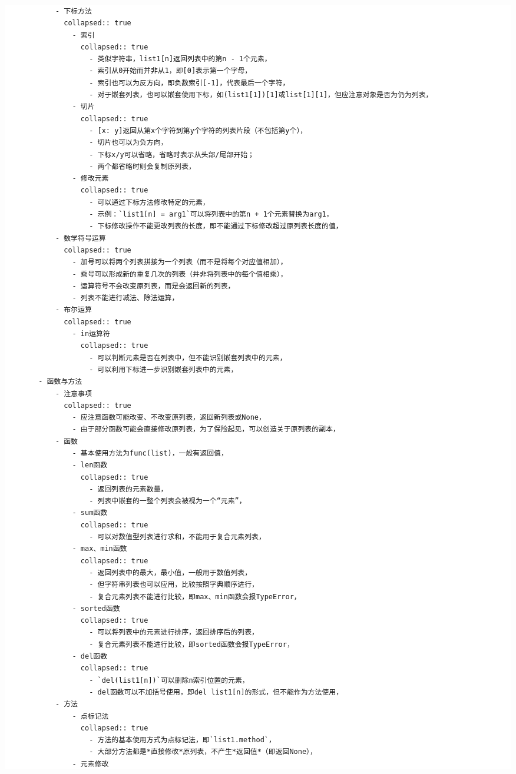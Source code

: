 				- 下标方法
				  collapsed:: true
					- 索引
					  collapsed:: true
						- 类似字符串，list1[n]返回列表中的第n - 1个元素，
						- 索引从0开始而并非从1，即[0]表示第一个字母，
						- 索引也可以为反方向，即负数索引[-1]，代表最后一个字符，
						- 对于嵌套列表，也可以嵌套使用下标，如(list1[1])[1]或list[1][1]，但应注意对象是否为仍为列表，
					- 切片
					  collapsed:: true
						- [x: y]返回从第x个字符到第y个字符的列表片段（不包括第y个），
						- 切片也可以为负方向，
						- 下标x/y可以省略，省略时表示从头部/尾部开始；
						- 两个都省略时则会复制原列表，
					- 修改元素
					  collapsed:: true
						- 可以通过下标方法修改特定的元素，
						- 示例：`list1[n] = arg1`可以将列表中的第n + 1个元素替换为arg1，
						- 下标修改操作不能更改列表的长度，即不能通过下标修改超过原列表长度的值，
				- 数学符号运算
				  collapsed:: true
					- 加号可以将两个列表拼接为一个列表（而不是将每个对应值相加），
					- 乘号可以形成新的重复几次的列表（并非将列表中的每个值相乘），
					- 运算符号不会改变原列表，而是会返回新的列表，
					- 列表不能进行减法、除法运算，
				- 布尔运算
				  collapsed:: true
					- in运算符
					  collapsed:: true
						- 可以判断元素是否在列表中，但不能识别嵌套列表中的元素，
						- 可以利用下标进一步识别嵌套列表中的元素，
			- 函数与方法
				- 注意事项
				  collapsed:: true
					- 应注意函数可能改变、不改变原列表，返回新列表或None，
					- 由于部分函数可能会直接修改原列表，为了保险起见，可以创造关于原列表的副本，
				- 函数
					- 基本使用方法为func(list)，一般有返回值，
					- len函数
					  collapsed:: true
						- 返回列表的元素数量，
						- 列表中嵌套的一整个列表会被视为一个“元素”，
					- sum函数
					  collapsed:: true
						- 可以对数值型列表进行求和，不能用于复合元素列表，
					- max、min函数
					  collapsed:: true
						- 返回列表中的最大，最小值，一般用于数值列表，
						- 但字符串列表也可以应用，比较按照字典顺序进行，
						- 复合元素列表不能进行比较，即max、min函数会报TypeError，
					- sorted函数
					  collapsed:: true
						- 可以将列表中的元素进行排序，返回排序后的列表，
						- 复合元素列表不能进行比较，即sorted函数会报TypeError，
					- del函数
					  collapsed:: true
						- `del(list1[n])`可以删除n索引位置的元素，
						- del函数可以不加括号使用，即del list1[n]的形式，但不能作为方法使用，
				- 方法
					- 点标记法
					  collapsed:: true
						- 方法的基本使用方式为点标记法，即`list1.method`，
						- 大部分方法都是*直接修改*原列表，不产生*返回值*（即返回None），
					- 元素修改